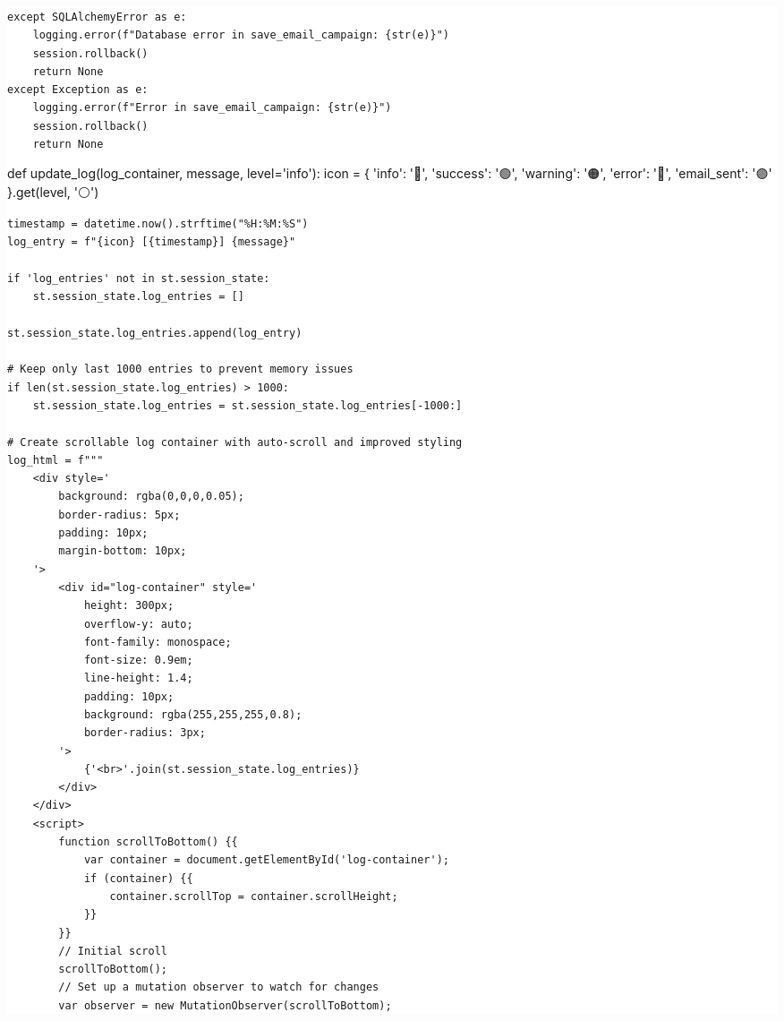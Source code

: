     except SQLAlchemyError as e:
        logging.error(f"Database error in save_email_campaign: {str(e)}")
        session.rollback()
        return None
    except Exception as e:
        logging.error(f"Error in save_email_campaign: {str(e)}")
        session.rollback()
        return None

def update_log(log_container, message, level='info'):
    icon = {
        'info': '🔵',
        'success': '🟢',
        'warning': '🟠',
        'error': '🔴',
        'email_sent': '🟣'
    }.get(level, '⚪')
    
    timestamp = datetime.now().strftime("%H:%M:%S")
    log_entry = f"{icon} [{timestamp}] {message}"
    
    if 'log_entries' not in st.session_state:
        st.session_state.log_entries = []
    
    st.session_state.log_entries.append(log_entry)
    
    # Keep only last 1000 entries to prevent memory issues
    if len(st.session_state.log_entries) > 1000:
        st.session_state.log_entries = st.session_state.log_entries[-1000:]
    
    # Create scrollable log container with auto-scroll and improved styling
    log_html = f"""
        <div style='
            background: rgba(0,0,0,0.05);
            border-radius: 5px;
            padding: 10px;
            margin-bottom: 10px;
        '>
            <div id="log-container" style='
                height: 300px;
                overflow-y: auto;
                font-family: monospace;
                font-size: 0.9em;
                line-height: 1.4;
                padding: 10px;
                background: rgba(255,255,255,0.8);
                border-radius: 3px;
            '>
                {'<br>'.join(st.session_state.log_entries)}
            </div>
        </div>
        <script>
            function scrollToBottom() {{
                var container = document.getElementById('log-container');
                if (container) {{
                    container.scrollTop = container.scrollHeight;
                }}
            }}
            // Initial scroll
            scrollToBottom();
            // Set up a mutation observer to watch for changes
            var observer = new MutationObserver(scrollToBottom);